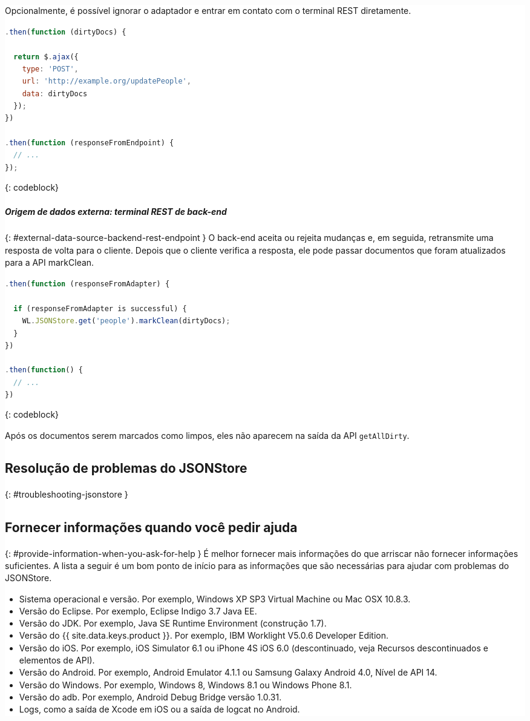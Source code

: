 Opcionalmente, é possível ignorar o adaptador e entrar em contato com o terminal REST diretamente.

```javascript
.then(function (dirtyDocs) {

  return $.ajax({
    type: 'POST',
    url: 'http://example.org/updatePeople',
    data: dirtyDocs
  });
})

.then(function (responseFromEndpoint) {
  // ...
});
```
{: codeblock}

##### Origem de dados externa: terminal REST de back-end
{: #external-data-source-backend-rest-endpoint }
O back-end aceita ou rejeita mudanças e, em seguida, retransmite uma resposta de volta para o cliente. Depois que o cliente verifica a resposta, ele pode passar documentos que foram atualizados para a API markClean.

```javascript
.then(function (responseFromAdapter) {

  if (responseFromAdapter is successful) {
    WL.JSONStore.get('people').markClean(dirtyDocs);
  }
})

.then(function() {
  // ...
})
```
{: codeblock}

Após os documentos serem marcados como limpos, eles não aparecem na saída da API `getAllDirty`.

## Resolução de problemas do JSONStore
{: #troubleshooting-jsonstore }

## Fornecer informações quando você pedir ajuda
{: #provide-information-when-you-ask-for-help }
É melhor fornecer mais informações do que arriscar não fornecer informações suficientes. A lista a seguir é um bom ponto de início para as informações que são necessárias para ajudar com problemas do JSONStore.

* Sistema operacional e versão. Por exemplo, Windows XP SP3 Virtual Machine ou Mac OSX 10.8.3.
* Versão do Eclipse. Por exemplo, Eclipse Indigo 3.7 Java EE.
* Versão do JDK. Por exemplo, Java SE Runtime Environment (construção 1.7).
* Versão do {{ site.data.keys.product }}. Por exemplo, IBM Worklight V5.0.6 Developer Edition.
* Versão do iOS. Por exemplo, iOS Simulator 6.1 ou iPhone 4S iOS 6.0 (descontinuado, veja Recursos descontinuados e elementos de API).
* Versão do Android. Por exemplo, Android Emulator 4.1.1 ou Samsung Galaxy Android 4.0, Nível de API 14.
* Versão do Windows. Por exemplo, Windows 8, Windows 8.1 ou Windows Phone 8.1.
* Versão do adb. Por exemplo, Android Debug Bridge versão 1.0.31.
* Logs, como a saída de Xcode em iOS ou a saída de logcat no Android.
